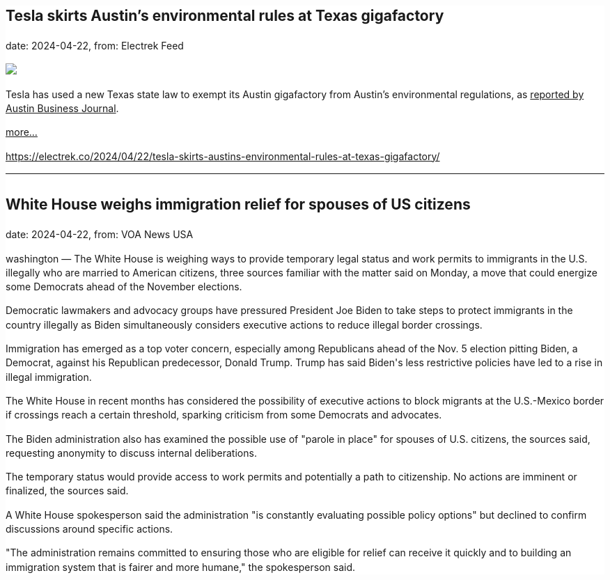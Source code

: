 ## Tesla skirts Austin’s environmental rules at Texas gigafactory

date: 2024-04-22, from: Electrek Feed

<div class="feat-image"><img src="https://electrek.co/wp-content/uploads/sites/3/2023/10/Tesla-Giga-Texas-ecological-project.jpg?quality=82&#038;strip=all&#038;w=1600" /></div><p>Tesla has used a new Texas state law to exempt its Austin gigafactory from Austin’s environmental regulations, as <a href="https://www.bizjournals.com/austin/news/2024/04/22/tesla-gigafactory-etj-austin.html?utm_source=st&amp;utm_medium=en&amp;utm_campaign=inno&amp;ana=e_n&amp;utm_content=au">reported by Austin Business Journal</a>.</p>



 <a href="https://electrek.co/2024/04/22/tesla-skirts-austins-environmental-rules-at-texas-gigafactory/#more-360109" data-post-id="360109" data-layer-pagetype="post" data-layer-postcategory="tesla,tesla-gigafactory-texas" data-layer-viewtype="unknown" class="more-link">more…</a> 

<https://electrek.co/2024/04/22/tesla-skirts-austins-environmental-rules-at-texas-gigafactory/>

---

## White House weighs immigration relief for spouses of US citizens

date: 2024-04-22, from: VOA News USA

washington  — The White House is weighing ways to provide temporary legal status and work permits to immigrants in the U.S. illegally who are married to American citizens, three sources familiar with the matter said on Monday, a move that could energize some Democrats ahead of the November elections.


Democratic lawmakers and advocacy groups have pressured President Joe Biden to take steps to protect immigrants in the country illegally as Biden simultaneously considers executive actions to reduce illegal border crossings.


Immigration has emerged as a top voter concern, especially among Republicans ahead of the Nov. 5 election pitting Biden, a Democrat, against his Republican predecessor, Donald Trump. Trump has said Biden's less restrictive policies have led to a rise in illegal immigration.


The White House in recent months has considered the possibility of executive actions to block migrants at the U.S.-Mexico border if crossings reach a certain threshold, sparking criticism from some Democrats and advocates.


The Biden administration also has examined the possible use of "parole in place" for spouses of U.S. citizens, the sources said, requesting anonymity to discuss internal deliberations.


The temporary status would provide access to work permits and potentially a path to citizenship. No actions are imminent or finalized, the sources said.

A White House spokesperson said the administration "is constantly evaluating possible policy options" but declined to confirm discussions around specific actions.


"The administration remains committed to ensuring those who are eligible for relief can receive it quickly and to building an immigration system that is fairer and more humane," the spokesperson said.

